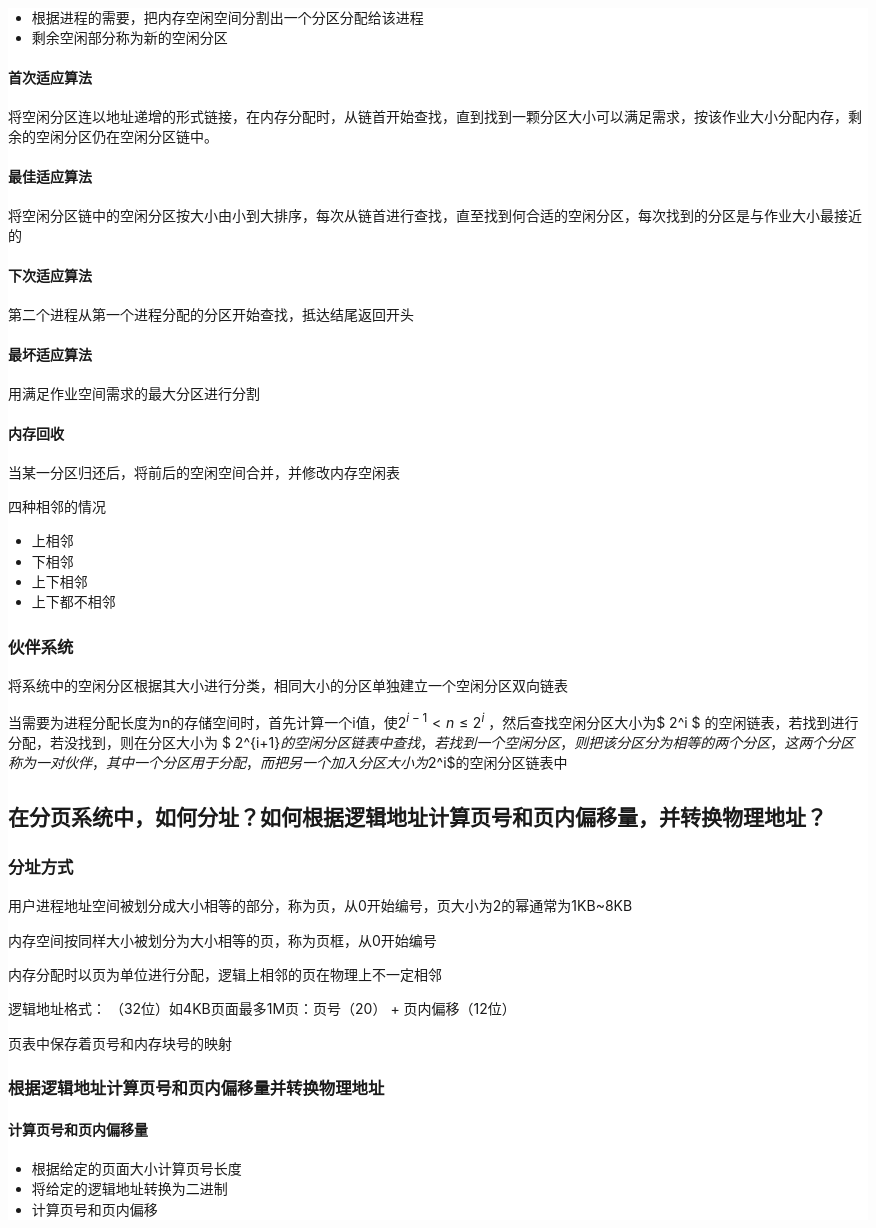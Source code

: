 - 根据进程的需要，把内存空闲空间分割出一个分区分配给该进程
- 剩余空闲部分称为新的空闲分区

#### 首次适应算法

将空闲分区连以地址递增的形式链接，在内存分配时，从链首开始查找，直到找到一颗分区大小可以满足需求，按该作业大小分配内存，剩余的空闲分区仍在空闲分区链中。

#### 最佳适应算法

将空闲分区链中的空闲分区按大小由小到大排序，每次从链首进行查找，直至找到何合适的空闲分区，每次找到的分区是与作业大小最接近的

#### 下次适应算法

第二个进程从第一个进程分配的分区开始查找，抵达结尾返回开头

#### 最坏适应算法

用满足作业空间需求的最大分区进行分割

#### 内存回收

当某一分区归还后，将前后的空闲空间合并，并修改内存空闲表

四种相邻的情况

- 上相邻
- 下相邻
- 上下相邻
- 上下都不相邻

### 伙伴系统

将系统中的空闲分区根据其大小进行分类，相同大小的分区单独建立一个空闲分区双向链表

当需要为进程分配长度为n的存储空间时，首先计算一个i值，使$2^{i-1}<n ≤ 2^i$ ，然后查找空闲分区大小为$ 2^i $ 的空闲链表，若找到进行分配，若没找到，则在分区大小为 $ 2^{i+1}$的空闲分区链表中查找，若找到一个空闲分区，则把该分区分为相等的两个分区，这两个分区称为一对伙伴，其中一个分区用于分配，而把另一个加入分区大小为$2^i$的空闲分区链表中

## 在分页系统中，如何分址？如何根据逻辑地址计算页号和页内偏移量，并转换物理地址？

### 分址方式

用户进程地址空间被划分成大小相等的部分，称为页，从0开始编号，页大小为2的幂通常为1KB~8KB

内存空间按同样大小被划分为大小相等的页，称为页框，从0开始编号

内存分配时以页为单位进行分配，逻辑上相邻的页在物理上不一定相邻

逻辑地址格式： （32位）如4KB页面最多1M页：页号（20） + 页内偏移（12位）

页表中保存着页号和内存块号的映射

### 根据逻辑地址计算页号和页内偏移量并转换物理地址

#### 计算页号和页内偏移量

- 根据给定的页面大小计算页号长度
- 将给定的逻辑地址转换为二进制
- 计算页号和页内偏移
